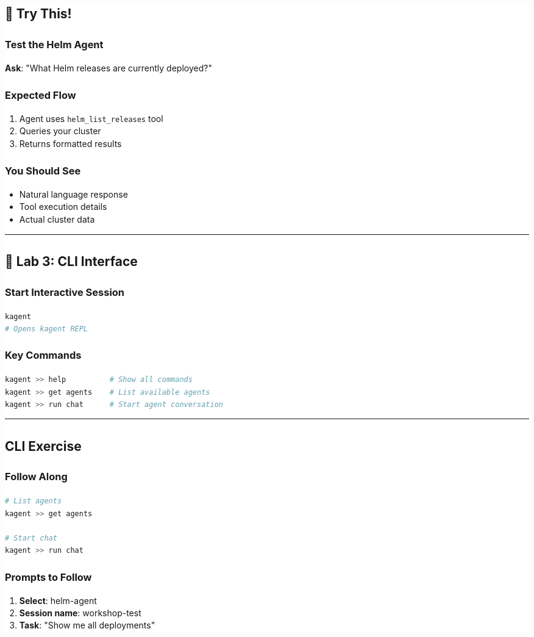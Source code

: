 
## 🧪 Try This!

### Test the Helm Agent

**Ask**: "What Helm releases are currently deployed?"

### Expected Flow
1. Agent uses `helm_list_releases` tool
2. Queries your cluster
3. Returns formatted results

### You Should See
- Natural language response
- Tool execution details
- Actual cluster data

---

## 🎯 Lab 3: CLI Interface

### Start Interactive Session
```bash
kagent
# Opens kagent REPL
```

### Key Commands
```bash
kagent >> help          # Show all commands
kagent >> get agents    # List available agents
kagent >> run chat      # Start agent conversation
```

---

## CLI Exercise

### Follow Along
```bash
# List agents
kagent >> get agents

# Start chat
kagent >> run chat
```

### Prompts to Follow
1. **Select**: helm-agent
2. **Session name**: workshop-test  
3. **Task**: "Show me all deployments"
